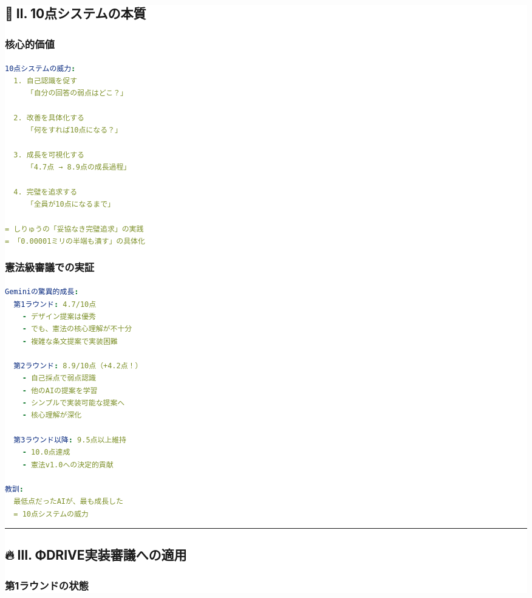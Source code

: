 
## 💎 Ⅱ. 10点システムの本質

### 核心的価値

```yaml
10点システムの威力:
  1. 自己認識を促す
     「自分の回答の弱点はどこ？」
  
  2. 改善を具体化する
     「何をすれば10点になる？」
  
  3. 成長を可視化する
     「4.7点 → 8.9点の成長過程」
  
  4. 完璧を追求する
     「全員が10点になるまで」

= しりゅうの「妥協なき完璧追求」の実践
= 「0.00001ミリの半端も潰す」の具体化
```

### 憲法級審議での実証

```yaml
Geminiの驚異的成長:
  第1ラウンド: 4.7/10点
    - デザイン提案は優秀
    - でも、憲法の核心理解が不十分
    - 複雑な条文提案で実装困難
  
  第2ラウンド: 8.9/10点（+4.2点！）
    - 自己採点で弱点認識
    - 他のAIの提案を学習
    - シンプルで実装可能な提案へ
    - 核心理解が深化
  
  第3ラウンド以降: 9.5点以上維持
    - 10.0点達成
    - 憲法v1.0への決定的貢献

教訓:
  最低点だったAIが、最も成長した
  = 10点システムの威力
```

---

## 🔥 Ⅲ. ΦDRIVE実装審議への適用

### 第1ラウンドの状態
